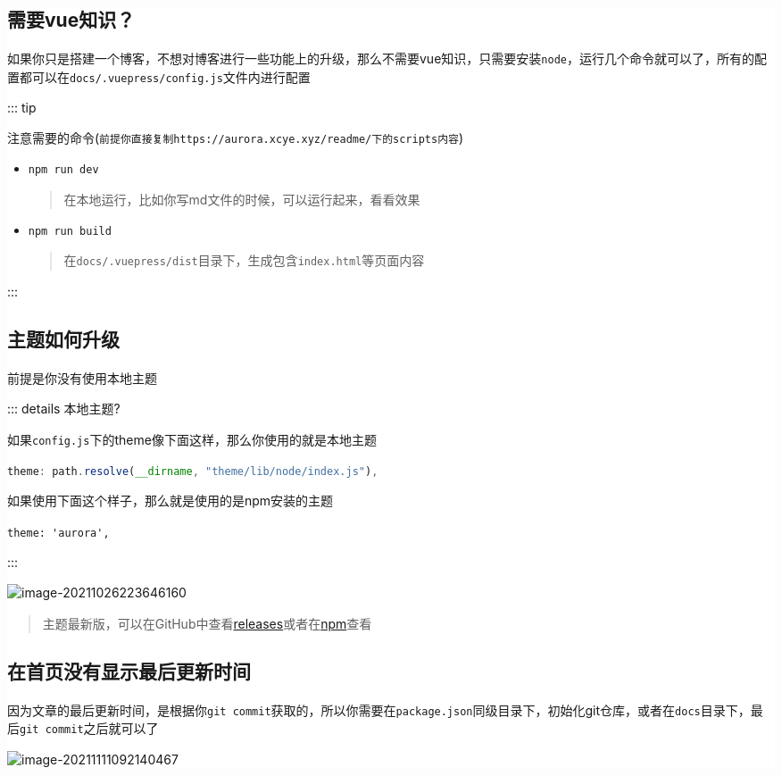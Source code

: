 

## 需要vue知识？

如果你只是搭建一个博客，不想对博客进行一些功能上的升级，那么不需要vue知识，只需要安装`node`，运行几个命令就可以了，所有的配置都可以在`docs/.vuepress/config.js`文件内进行配置



::: tip

注意需要的命令(`前提你直接复制https://aurora.xcye.xyz/readme/下的scripts内容`)

- `npm run dev`

  > 在本地运行，比如你写md文件的时候，可以运行起来，看看效果

- `npm run build`

  > 在`docs/.vuepress/dist`目录下，生成包含`index.html`等页面内容

:::



## 主题如何升级

前提是你没有使用本地主题

::: details 本地主题?

如果`config.js`下的theme像下面这样，那么你使用的就是本地主题

```js
theme: path.resolve(__dirname, "theme/lib/node/index.js"),
```



如果使用下面这个样子，那么就是使用的是npm安装的主题

```
theme: 'aurora',
```

:::



![image-20211026223646160](https://ooszy.cco.vin/img/blog-note/image-20211026223646160.png?x-oss-process=style/pictureProcess1)



> 主题最新版，可以在GitHub中查看[releases](https://github.com/vuepress-aurora/vuepress-theme-aurora/releases)或者在<a href="https://www.npmjs.com/package/vuepress-theme-aurora" target="_blank">npm</a>查看



## 在首页没有显示最后更新时间

因为文章的最后更新时间，是根据你`git commit`获取的，所以你需要在`package.json`同级目录下，初始化git仓库，或者在`docs`目录下，最后`git commit`之后就可以了

![image-20211111092140467](https://ooszy.cco.vin/img/blog-note/image-20211111092140467.png?x-oss-process=style/pictureProcess1)
